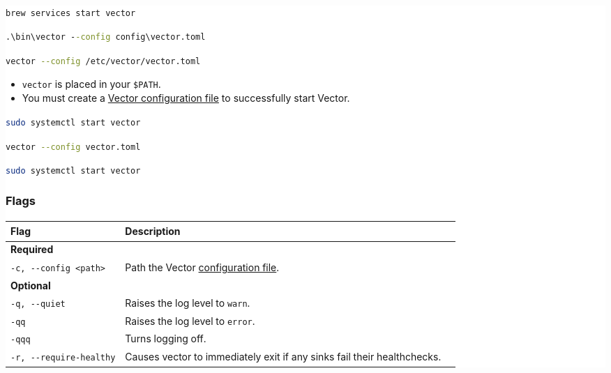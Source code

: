 </CodeExplanation>

</TabItem>
<TabItem value="docker-compose">

</TabItem>
<TabItem value="homebrew">

```bash
brew services start vector
```

</TabItem>
<TabItem value="msi">

```bat
.\bin\vector --config config\vector.toml
```

</TabItem>
<TabItem value="nix">

```bash
vector --config /etc/vector/vector.toml
```

<CodeExplanation>

- `vector` is placed in your `$PATH`.
- You must create a [Vector configuration file][docs.setup.configuration] to
  successfully start Vector.

</CodeExplanation>

</TabItem>
<TabItem value="rpm">

```bash
sudo systemctl start vector
```

</TabItem>
<TabItem value="vector-cli">

```bash
vector --config vector.toml
```

</TabItem>
<TabItem value="yum">

```bash
sudo systemctl start vector
```

</TabItem>
</Tabs>

### Flags

| Flag                    | Description                                                                                                         |     |
| :---------------------- | :------------------------------------------------------------------------------------------------------------------ | :-- |
| **Required**            |                                                                                                                     |     |
| `-c, --config <path>`   | Path the Vector [configuration file][docs.setup.configuration].                                                           |     |
| **Optional**            |                                                                                                                     |     |
| `-q, --quiet`           | Raises the log level to `warn`.                                                                                     |     |
| `-qq`                   | Raises the log level to `error`.                                                                                    |     |
| `-qqq`                  | Turns logging off.                                                                                                  |     |
| `-r, --require-healthy` | Causes vector to immediately exit if any sinks fail their healthchecks.                                             |     |

[docs.setup.configuration]: /docs/setup/configuration/
[docs.platforms.docker#variants]: /docs/setup/installation/platforms/docker/#variants
[docs.sources]: /docs/reference/sources/
[urls.exit_codes]: https://docs.rs/exitcode/1.1.2/exitcode/#constants
[urls.systemd]: https://systemd.io/
[urls.vector_systemd_file]: https://github.com/timberio/vector/blob/master/distribution/systemd/vector.service
